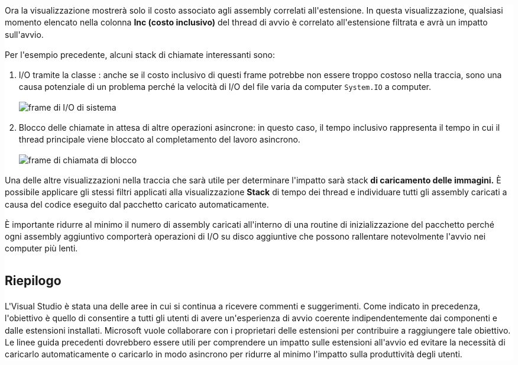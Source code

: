 Ora la visualizzazione mostrerà solo il costo associato agli assembly correlati all'estensione. In questa visualizzazione, qualsiasi momento elencato nella colonna **Inc (costo inclusivo)** del thread di avvio è correlato all'estensione filtrata e avrà un impatto sull'avvio.

Per l'esempio precedente, alcuni stack di chiamate interessanti sono:

1. I/O tramite la classe : anche se il costo inclusivo di questi frame potrebbe non essere troppo costoso nella traccia, sono una causa potenziale di un problema perché la velocità di I/O del file varia da computer `System.IO` a computer.

   ![frame di I/O di sistema](media/perfview-system-io-frames.png)

2. Blocco delle chiamate in attesa di altre operazioni asincrone: in questo caso, il tempo inclusivo rappresenta il tempo in cui il thread principale viene bloccato al completamento del lavoro asincrono.

   ![frame di chiamata di blocco](media/perfview-blocking-call-frames.png)

Una delle altre visualizzazioni nella traccia che sarà utile per determinare l'impatto sarà stack **di caricamento delle immagini.** È possibile applicare gli stessi filtri applicati alla visualizzazione **Stack** di tempo dei thread e individuare tutti gli assembly caricati a causa del codice eseguito dal pacchetto caricato automaticamente.

È importante ridurre al minimo il numero di assembly caricati all'interno di una routine di inizializzazione del pacchetto perché ogni assembly aggiuntivo comporterà operazioni di I/O su disco aggiuntive che possono rallentare notevolmente l'avvio nei computer più lenti.

## <a name="summary"></a>Riepilogo

L'Visual Studio è stata una delle aree in cui si continua a ricevere commenti e suggerimenti. Come indicato in precedenza, l'obiettivo è quello di consentire a tutti gli utenti di avere un'esperienza di avvio coerente indipendentemente dai componenti e dalle estensioni installati. Microsoft vuole collaborare con i proprietari delle estensioni per contribuire a raggiungere tale obiettivo. Le linee guida precedenti dovrebbero essere utili per comprendere un impatto sulle estensioni all'avvio ed evitare la necessità di caricarlo automaticamente o caricarlo in modo asincrono per ridurre al minimo l'impatto sulla produttività degli utenti.
